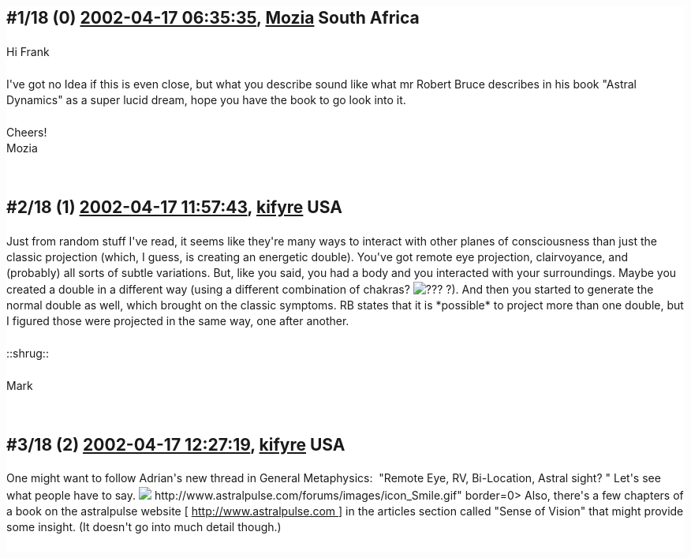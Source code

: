 </section>

## \#1/18 (0) [2002-04-17 06:35:35](https://www.astralpulse.com/forums/index.php?msg=3699), [Mozia](https://www.astralpulse.com/forums/profile/?u=273) South Africa ##
<section>
Hi Frank
<br>
<br>
I've got no Idea if this is even close, but what you describe sound like what mr Robert Bruce describes in his book "Astral Dynamics" as a super lucid dream, hope you have the book to go look into it.
<br>
<br>
Cheers!
<br>
Mozia
<br>
<br>
</section>

## \#2/18 (1) [2002-04-17 11:57:43](https://www.astralpulse.com/forums/index.php?msg=3707), [kifyre](https://www.astralpulse.com/forums/profile/?u=61) USA ##
<section>
Just from random stuff I've read, it seems like they're many ways to interact with other planes of consciousness than just the classic projection (which, I guess, is creating an energetic double). You've got remote eye projection, clairvoyance, and (probably) all sorts of subtle variations. But, like you said, you had a body and you interacted with your surroundings. Maybe you created a double in a different way (using a different combination of chakras?
<img alt="???" class="smiley" src="https://www.astralpulse.com/forums/Smileys/fugue/huh.png" title="Huh"/>
?). And then you started to generate the normal double as well, which brought on the classic symptoms. RB states that it is *possible* to project more than one double, but I figured those were projected in the same way, one after another.
<br>
<br>
::shrug::
<br>
<br>
Mark
<br>
<br>
</section>

## \#3/18 (2) [2002-04-17 12:27:19](https://www.astralpulse.com/forums/index.php?msg=3711), [kifyre](https://www.astralpulse.com/forums/profile/?u=61) USA ##
<section>
One might want to follow Adrian's new thread in General Metaphysics:  "Remote Eye, RV, Bi-Location, Astral sight? " Let's see what people have to say.
<img class="bbc_link" href="http://www.astralpulse.com/forums/images/icon_Smile.gif" rel="noopener" src='"&lt;a' target="_blank"/>
http://www.astralpulse.com/forums/images/icon_Smile.gif" border=0&gt; Also, there's a few chapters of a book on the astralpulse website [
<a class="bbc_link" href="http://www.astralpulse.com" rel="noopener" target="_blank">
 http://www.astralpulse.com
</a>
] in the articles section called "Sense of Vision" that might provide some insight. (It doesn't go into much detail though.)
<br>
<br>